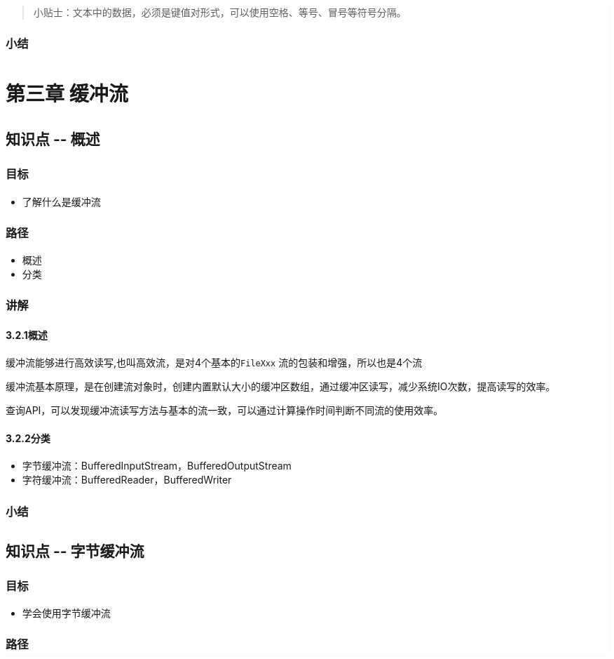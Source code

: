 > 小贴士：文本中的数据，必须是键值对形式，可以使用空格、等号、冒号等符号分隔。

### 小结

```

```



# 第三章 缓冲流

## 知识点 -- 概述

### 目标

- 了解什么是缓冲流


### 路径

- 概述
- 分类

### 讲解

#### 3.2.1概述

缓冲流能够进行高效读写,也叫高效流，是对4个基本的`FileXxx` 流的包装和增强，所以也是4个流

缓冲流基本原理，是在创建流对象时，创建内置默认大小的缓冲区数组，通过缓冲区读写，减少系统IO次数，提高读写的效率。

查询API，可以发现缓冲流读写方法与基本的流一致，可以通过计算操作时间判断不同流的使用效率。

#### 3.2.2分类

- 字节缓冲流：BufferedInputStream，BufferedOutputStream 
- 字符缓冲流：BufferedReader，BufferedWriter

### 小结

```

```

## 知识点 -- 字节缓冲流

### 目标

- 学会使用字节缓冲流


### 路径
